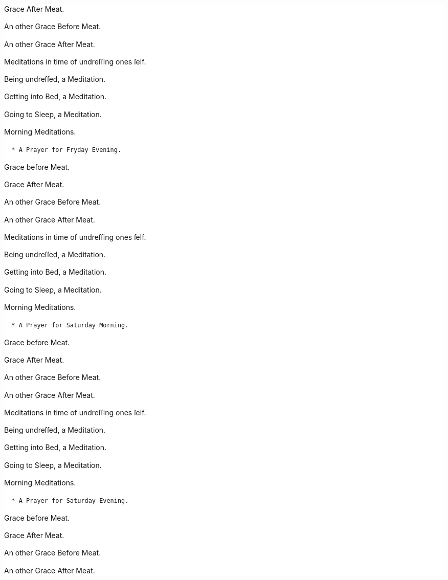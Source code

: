 Grace After Meat.

An other Grace Before Meat.

An other Grace After Meat.

Meditations in time of undreſſing ones ſelf.

Being undreſſed, a Meditation.

Getting into Bed, a Meditation.

Going to Sleep, a Meditation.

Morning Meditations.

      * A Prayer for Fryday Evening.

Grace before Meat.

Grace After Meat.

An other Grace Before Meat.

An other Grace After Meat.

Meditations in time of undreſſing ones ſelf.

Being undreſſed, a Meditation.

Getting into Bed, a Meditation.

Going to Sleep, a Meditation.

Morning Meditations.

      * A Prayer for Saturday Morning.

Grace before Meat.

Grace After Meat.

An other Grace Before Meat.

An other Grace After Meat.

Meditations in time of undreſſing ones ſelf.

Being undreſſed, a Meditation.

Getting into Bed, a Meditation.

Going to Sleep, a Meditation.

Morning Meditations.

      * A Prayer for Saturday Evening.

Grace before Meat.

Grace After Meat.

An other Grace Before Meat.

An other Grace After Meat.
